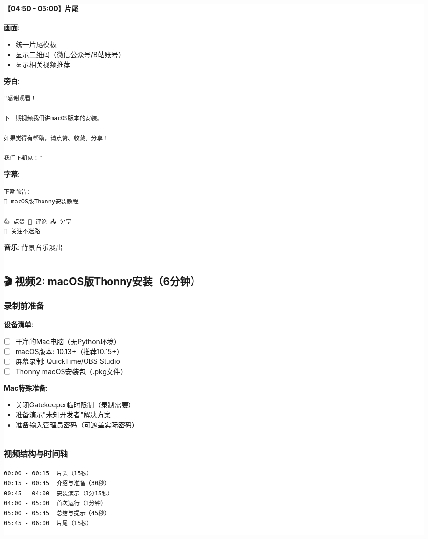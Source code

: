 
#### 【04:50 - 05:00】片尾

**画面**:
- 统一片尾模板
- 显示二维码（微信公众号/B站账号）
- 显示相关视频推荐

**旁白**:
```
"感谢观看！

下一期视频我们讲macOS版本的安装。

如果觉得有帮助，请点赞、收藏、分享！

我们下期见！"
```

**字幕**:
```
下期预告:
📱 macOS版Thonny安装教程

👍 点赞 💬 评论 📤 分享
🔔 关注不迷路
```

**音乐**: 背景音乐淡出

---

## 🎬 视频2: macOS版Thonny安装（6分钟）

### 录制前准备

**设备清单**:
- ☐ 干净的Mac电脑（无Python环境）
- ☐ macOS版本: 10.13+（推荐10.15+）
- ☐ 屏幕录制: QuickTime/OBS Studio
- ☐ Thonny macOS安装包（.pkg文件）

**Mac特殊准备**:
- 关闭Gatekeeper临时限制（录制需要）
- 准备演示"未知开发者"解决方案
- 准备输入管理员密码（可遮盖实际密码）

---

### 视频结构与时间轴

```
00:00 - 00:15  片头（15秒）
00:15 - 00:45  介绍与准备（30秒）
00:45 - 04:00  安装演示（3分15秒）
04:00 - 05:00  首次运行（1分钟）
05:00 - 05:45  总结与提示（45秒）
05:45 - 06:00  片尾（15秒）
```

---